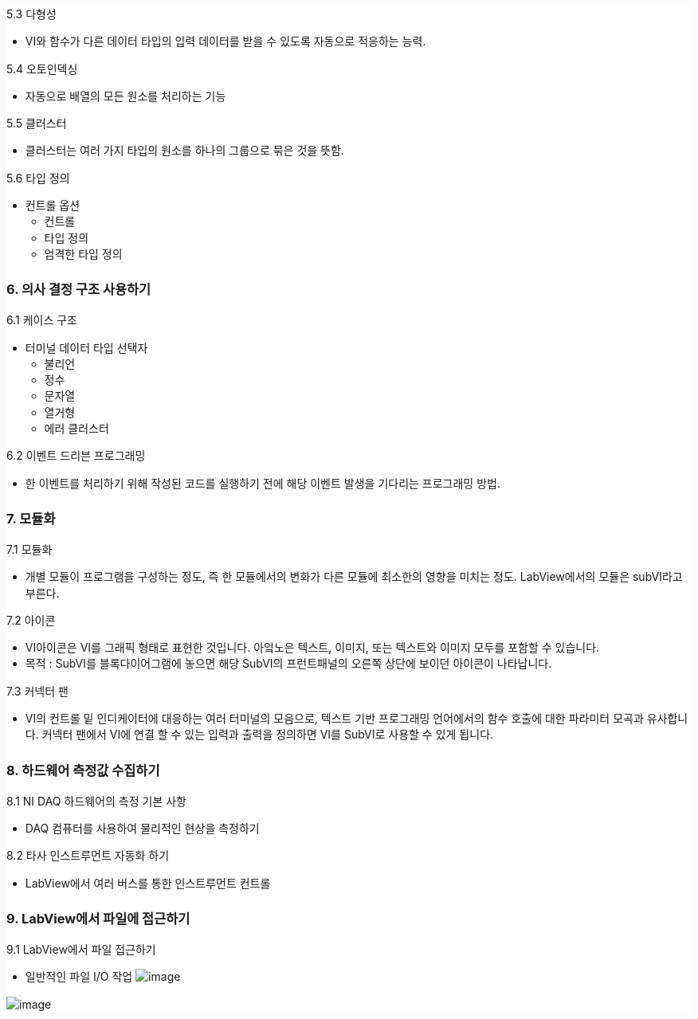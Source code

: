 5.3 다형성
- VI와 함수가 다른 데이터 타입의 입력 데이터를 받을 수 있도록 자동으로 적응하는 능력.

5.4 오토인덱싱
- 자동으로 배열의 모든 원소를 처리하는 기능

5.5 클러스터
- 클러스터는 여러 가지 타입의 원소를 하나의 그룹으로 묶은 것을 뜻함.

5.6 타입 정의
- 컨트롤 옵션
    - 컨트롤
    - 타입 정의
    - 엄격한 타입 정의

### 6. 의사 결정 구조 사용하기
6.1 케이스 구조
  - 터미널 데이터 타입 선택자
      - 불리언
      - 정수
      - 문자열
      - 열거형
      - 에러 클러스터

6.2 이벤트 드리븐 프로그래밍
  - 한 이벤트를 처리하기 위해 작성된 코드를 실행하기 전에 해당 이벤트 발생을 기다리는 프로그래밍 방법.

### 7. 모듈화
7.1 모듈화 
- 개별 모듈이 프로그램을 구성하는 정도, 즉 한 모듈에서의 변화가 다른 모듈에 최소한의 영향을 미치는 정도. LabView에서의 모듈은 subVI라고 부른다.

7.2 아이콘
- VI아이콘은 VI를 그래픽 형태로 표현한 것입니다. 아잌노은 텍스트, 이미지, 또는 텍스트와 이미지 모두를 포함할 수 있습니다.
- 목적 : SubVI를 블록다이어그램에 놓으면 해당 SubVI의 프런트패널의 오른쪽 상단에 보이던 아이콘이 나타납니다.

7.3 커넥터 팬
- VI의 컨트롤 밑 인디케이터에 대응하는 여러 터미널의 모음으로, 텍스트 기반 프로그래밍 언어에서의 함수 호출에 대한 파라미터 모곡과 유사합니다. 커넥터 팬에서 VI에 연결 할 수 있는 입력과 출력을 정의하면 VI를 SubVI로 사용할 수 있게 됩니다.

### 8. 하드웨어 측정값 수집하기
8.1 NI DAQ 하드웨어의 측정 기본 사항
- DAQ 컴퓨터를 사용하여 물리적인 현상을 측정하기

8.2 타사 인스트루먼트 자동화 하기
- LabView에서 여러 버스를 통한 인스트루먼트 컨트롤

### 9. LabView에서 파일에 접근하기
9.1 LabView에서 파일 접근하기
- 일반적인 파일 I/O 작업
![image](https://github.com/user-attachments/assets/d2c9eb5a-4257-45cc-a2e7-5186eb17dfcc)

![image](https://github.com/user-attachments/assets/ba54ce98-f164-49cf-9a78-3d82231e93a2)
